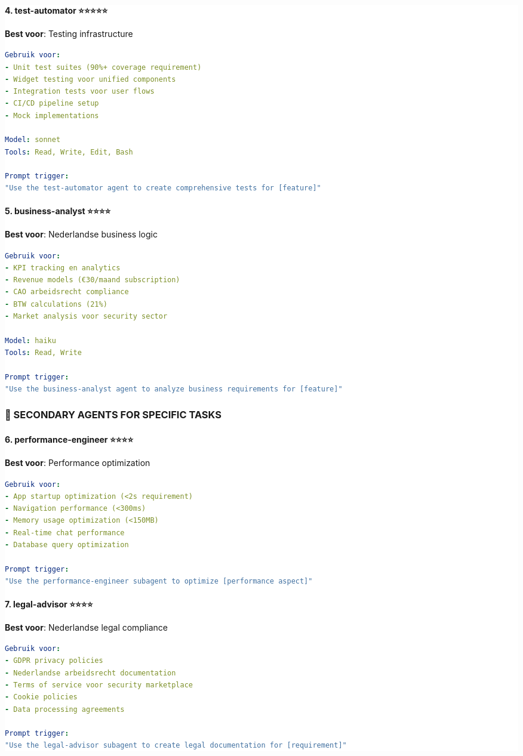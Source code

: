
#### **4. test-automator** ⭐⭐⭐⭐⭐
**Best voor**: Testing infrastructure
```yaml
Gebruik voor:
- Unit test suites (90%+ coverage requirement)
- Widget testing voor unified components
- Integration tests voor user flows
- CI/CD pipeline setup
- Mock implementations

Model: sonnet
Tools: Read, Write, Edit, Bash

Prompt trigger:
"Use the test-automator agent to create comprehensive tests for [feature]"
```

#### **5. business-analyst** ⭐⭐⭐⭐
**Best voor**: Nederlandse business logic
```yaml
Gebruik voor:
- KPI tracking en analytics
- Revenue models (€30/maand subscription)
- CAO arbeidsrecht compliance
- BTW calculations (21%)
- Market analysis voor security sector

Model: haiku
Tools: Read, Write

Prompt trigger:
"Use the business-analyst agent to analyze business requirements for [feature]"
```

### **🔧 SECONDARY AGENTS FOR SPECIFIC TASKS**

#### **6. performance-engineer** ⭐⭐⭐⭐
**Best voor**: Performance optimization
```yaml
Gebruik voor:
- App startup optimization (<2s requirement)
- Navigation performance (<300ms)
- Memory usage optimization (<150MB)
- Real-time chat performance
- Database query optimization

Prompt trigger:
"Use the performance-engineer subagent to optimize [performance aspect]"
```

#### **7. legal-advisor** ⭐⭐⭐⭐
**Best voor**: Nederlandse legal compliance
```yaml
Gebruik voor:
- GDPR privacy policies
- Nederlandse arbeidsrecht documentation
- Terms of service voor security marketplace
- Cookie policies
- Data processing agreements

Prompt trigger:
"Use the legal-advisor subagent to create legal documentation for [requirement]"
```
